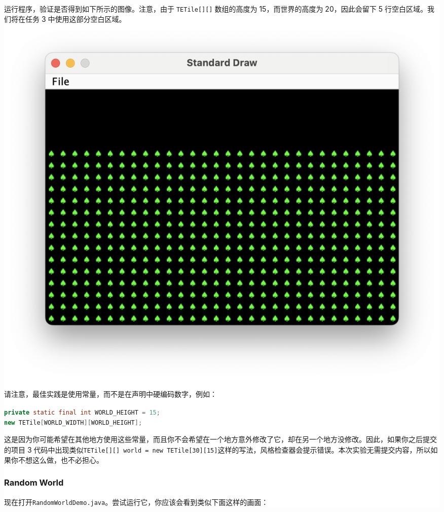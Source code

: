 运行程序，验证是否得到如下所示的图像。注意，由于 `TETile[][]` 数组的高度为 15，而世界的高度为 20，因此会留下 5 行空白区域。我们将在任务 3 中使用这部分空白区域。
![image](images/lab09/image2.png)

请注意，最佳实践是使用常量，而不是在声明中硬编码数字，例如：

```java
private static final int WORLD_HEIGHT = 15;
new TETile[WORLD_WIDTH][WORLD_HEIGHT];
```

这是因为你可能希望在其他地方使用这些常量，而且你不会希望在一个地方意外修改了它，却在另一个地方没修改。因此，如果你之后提交的项目 3 代码中出现类似`TETile[][] world = new TETile[30][15]`这样的写法，风格检查器会提示错误。本次实验无需提交内容，所以如果你不想这么做，也不必担心。

### Random World

现在打开`RandomWorldDemo.java`。尝试运行它，你应该会看到类似下面这样的画面：